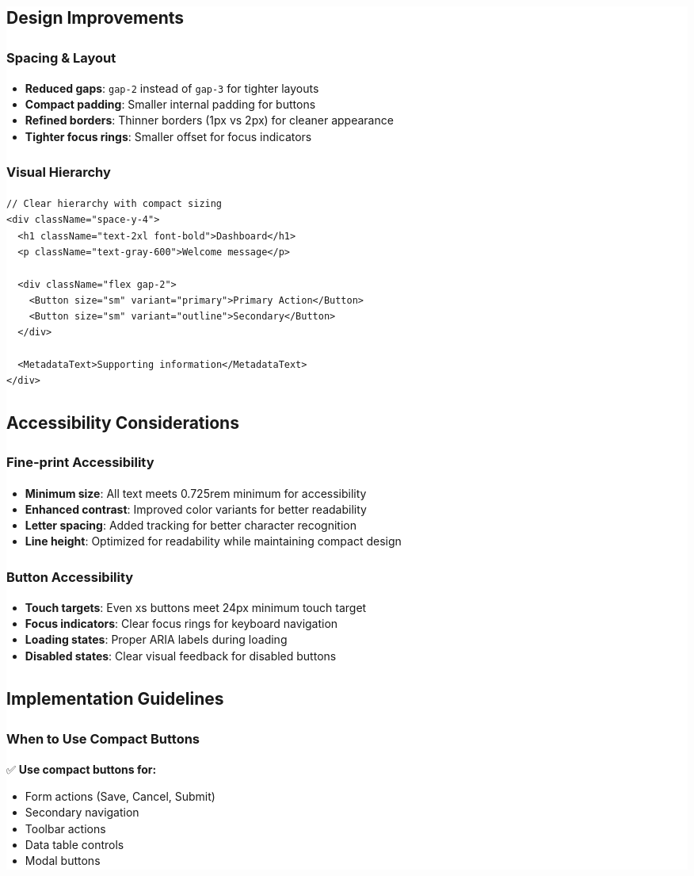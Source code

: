 ## Design Improvements

### Spacing & Layout
- **Reduced gaps**: `gap-2` instead of `gap-3` for tighter layouts
- **Compact padding**: Smaller internal padding for buttons
- **Refined borders**: Thinner borders (1px vs 2px) for cleaner appearance
- **Tighter focus rings**: Smaller offset for focus indicators

### Visual Hierarchy
```tsx
// Clear hierarchy with compact sizing
<div className="space-y-4">
  <h1 className="text-2xl font-bold">Dashboard</h1>
  <p className="text-gray-600">Welcome message</p>
  
  <div className="flex gap-2">
    <Button size="sm" variant="primary">Primary Action</Button>
    <Button size="sm" variant="outline">Secondary</Button>
  </div>
  
  <MetadataText>Supporting information</MetadataText>
</div>
```

## Accessibility Considerations

### Fine-print Accessibility
- **Minimum size**: All text meets 0.725rem minimum for accessibility
- **Enhanced contrast**: Improved color variants for better readability
- **Letter spacing**: Added tracking for better character recognition
- **Line height**: Optimized for readability while maintaining compact design

### Button Accessibility
- **Touch targets**: Even xs buttons meet 24px minimum touch target
- **Focus indicators**: Clear focus rings for keyboard navigation
- **Loading states**: Proper ARIA labels during loading
- **Disabled states**: Clear visual feedback for disabled buttons

## Implementation Guidelines

### When to Use Compact Buttons

✅ **Use compact buttons for:**
- Form actions (Save, Cancel, Submit)
- Secondary navigation
- Toolbar actions
- Data table controls
- Modal buttons
